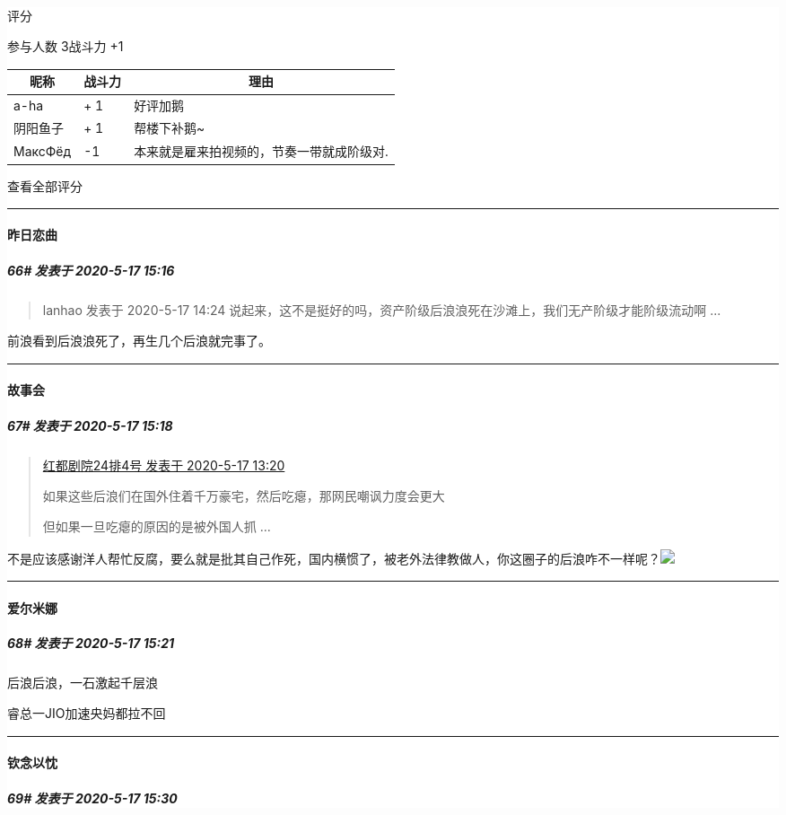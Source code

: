 评分


 参与人数 3战斗力 +1

|昵称|战斗力|理由|
|----|---|---|
| a-ha| + 1|好评加鹅|
| 阴阳鱼子| + 1|帮楼下补鹅~|
| МаксФёд|-1|本来就是雇来拍视频的，节奏一带就成阶级对.|


查看全部评分


-----

####  昨日恋曲  
##### 66#       发表于 2020-5-17 15:16


<blockquote>lanhao 发表于 2020-5-17 14:24
说起来，这不是挺好的吗，资产阶级后浪浪死在沙滩上，我们无产阶级才能阶级流动啊 ...</blockquote>
前浪看到后浪浪死了，再生几个后浪就完事了。


-----

####  故事会  
##### 67#       发表于 2020-5-17 15:18


<blockquote><a href="httphttps://bbs.saraba1st.com/2b/forum.php?mod=redirect&amp;goto=findpost&amp;pid=47450916&amp;ptid=1935482" target="_blank">红都剧院24排4号 发表于 2020-5-17 13:20</a>

如果这些后浪们在国外住着千万豪宅，然后吃瘪，那网民嘲讽力度会更大

但如果一旦吃瘪的原因的是被外国人抓 ...</blockquote>
不是应该感谢洋人帮忙反腐，要么就是批其自己作死，国内横惯了，被老外法律教做人，你这圈子的后浪咋不一样呢？<img src="https://static.saraba1st.com/image/smiley/face2017/037.png" referrerpolicy="no-referrer">


-----

####  爱尔米娜  
##### 68#       发表于 2020-5-17 15:21


后浪后浪，一石激起千层浪

睿总一JIO加速央妈都拉不回


-----

####  钦念以忱  
##### 69#       发表于 2020-5-17 15:30
